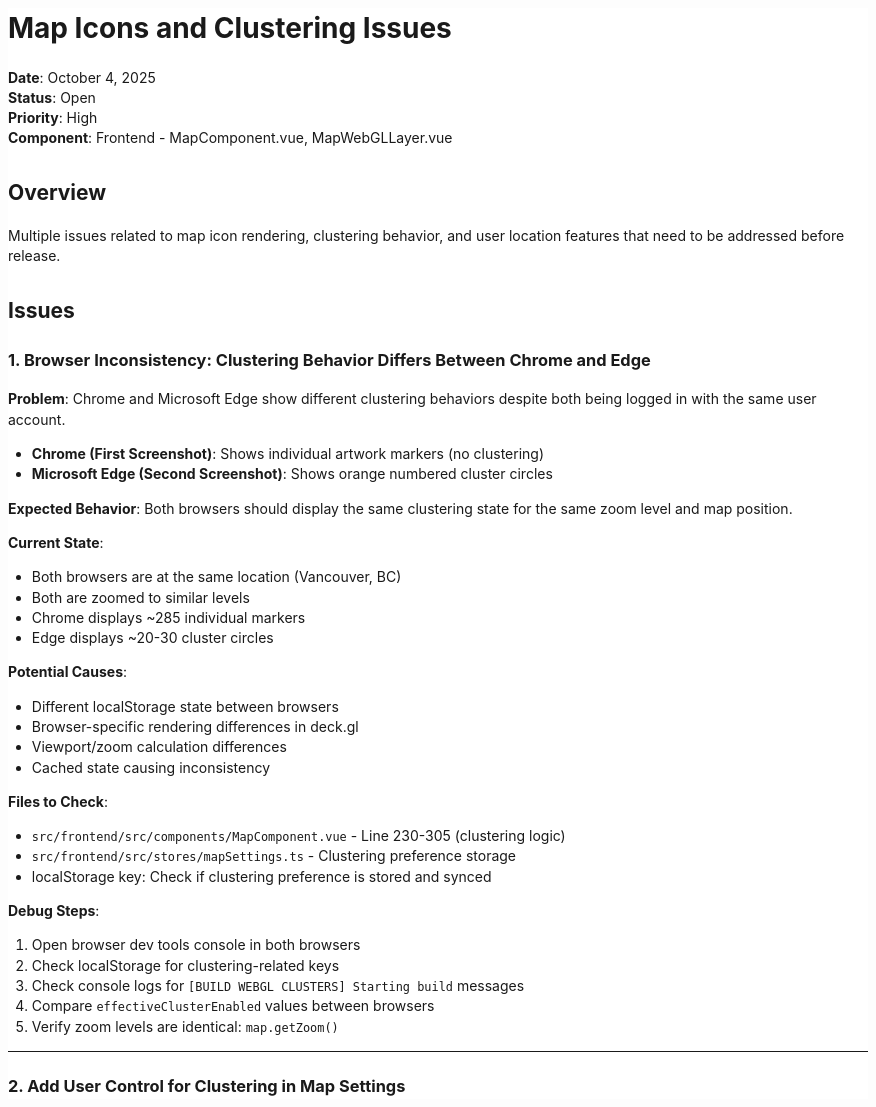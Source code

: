 # Map Icons and Clustering Issues

**Date**: October 4, 2025  
**Status**: Open  
**Priority**: High  
**Component**: Frontend - MapComponent.vue, MapWebGLLayer.vue

## Overview

Multiple issues related to map icon rendering, clustering behavior, and user location features that need to be addressed before release.

## Issues

### 1. Browser Inconsistency: Clustering Behavior Differs Between Chrome and Edge

**Problem**: Chrome and Microsoft Edge show different clustering behaviors despite both being logged in with the same user account.

- **Chrome (First Screenshot)**: Shows individual artwork markers (no clustering)
- **Microsoft Edge (Second Screenshot)**: Shows orange numbered cluster circles

**Expected Behavior**: Both browsers should display the same clustering state for the same zoom level and map position.

**Current State**: 
- Both browsers are at the same location (Vancouver, BC)
- Both are zoomed to similar levels
- Chrome displays ~285 individual markers
- Edge displays ~20-30 cluster circles

**Potential Causes**:
- Different localStorage state between browsers
- Browser-specific rendering differences in deck.gl
- Viewport/zoom calculation differences
- Cached state causing inconsistency

**Files to Check**:
- `src/frontend/src/components/MapComponent.vue` - Line 230-305 (clustering logic)
- `src/frontend/src/stores/mapSettings.ts` - Clustering preference storage
- localStorage key: Check if clustering preference is stored and synced

**Debug Steps**:
1. Open browser dev tools console in both browsers
2. Check localStorage for clustering-related keys
3. Check console logs for `[BUILD WEBGL CLUSTERS] Starting build` messages
4. Compare `effectiveClusterEnabled` values between browsers
5. Verify zoom levels are identical: `map.getZoom()`

---

### 2. Add User Control for Clustering in Map Settings
